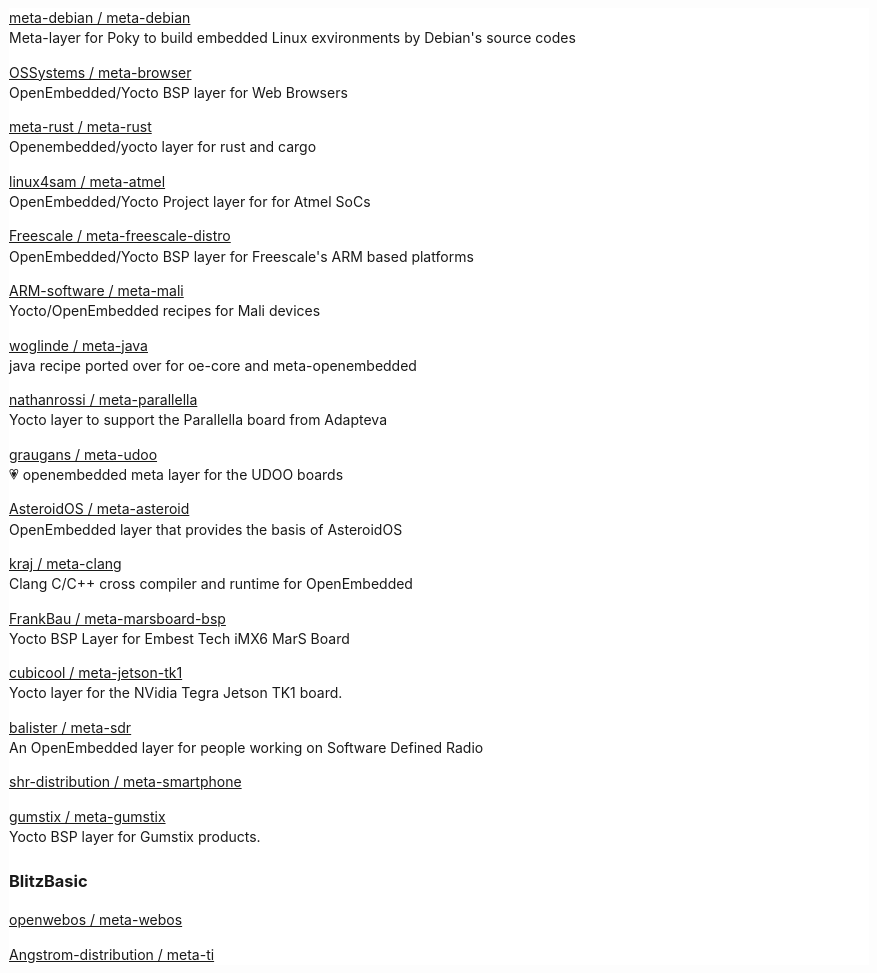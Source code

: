 [meta-debian / meta-debian](../../../../../meta-debian/meta-debian)  
Meta-layer for Poky to build embedded Linux exvironments by Debian's source codes  

[OSSystems / meta-browser](../../../../../OSSystems/meta-browser)  
OpenEmbedded/Yocto BSP layer for Web Browsers  

[meta-rust / meta-rust](../../../../../meta-rust/meta-rust)  
Openembedded/yocto layer for rust and cargo  

[linux4sam / meta-atmel](../../../../../linux4sam/meta-atmel)  
OpenEmbedded/Yocto Project layer for for Atmel SoCs  

[Freescale / meta-freescale-distro](../../../../../Freescale/meta-freescale-distro)  
OpenEmbedded/Yocto BSP layer for Freescale's ARM based platforms  

[ARM-software / meta-mali](../../../../../ARM-software/meta-mali)  
Yocto/OpenEmbedded recipes for Mali devices  

[woglinde / meta-java](../../../../../woglinde/meta-java)  
java recipe ported over for oe-core and meta-openembedded  

[nathanrossi / meta-parallella](../../../../../nathanrossi/meta-parallella)  
Yocto layer to support the Parallella board from Adapteva  

[graugans / meta-udoo](../../../../../graugans/meta-udoo)  
💗 openembedded meta layer for the UDOO boards  

[AsteroidOS / meta-asteroid](../../../../../AsteroidOS/meta-asteroid)  
OpenEmbedded layer that provides the basis of AsteroidOS  

[kraj / meta-clang](../../../../../kraj/meta-clang)  
Clang C/C++ cross compiler and runtime for OpenEmbedded  

[FrankBau / meta-marsboard-bsp](../../../../../FrankBau/meta-marsboard-bsp)  
Yocto BSP Layer for Embest Tech iMX6 MarS Board  

[cubicool / meta-jetson-tk1](../../../../../cubicool/meta-jetson-tk1)  
Yocto layer for the NVidia Tegra Jetson TK1 board.  

[balister / meta-sdr](../../../../../balister/meta-sdr)  
An OpenEmbedded layer for people working on Software Defined Radio  

[shr-distribution / meta-smartphone](../../../../../shr-distribution/meta-smartphone)  
  

[gumstix / meta-gumstix](../../../../../gumstix/meta-gumstix)  
Yocto BSP layer for Gumstix products.  

### BlitzBasic

[openwebos / meta-webos](../../../../../openwebos/meta-webos)  
  

[Angstrom-distribution / meta-ti](../../../../../Angstrom-distribution/meta-ti)  
